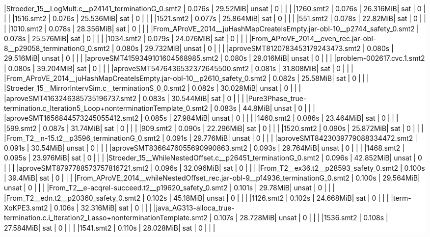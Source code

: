 |Stroeder_15__LogMult.c__p24141_terminationG_0.smt2           |    0.076s | 29.52MiB| unsat | 0 |  |  |
|1260.smt2                                                    |    0.076s | 26.316MiB| sat | 0 |  |  |
|1516.smt2                                                    |    0.076s | 25.536MiB| sat | 0 |  |  |
|1521.smt2                                                    |    0.077s | 25.864MiB| sat | 0 |  |  |
|551.smt2                                                     |    0.078s | 22.82MiB| sat | 0 |  |  |
|1010.smt2                                                    |    0.078s | 28.356MiB| sat | 0 |  |  |
|From_AProVE_2014__juHashMapCreateIsEmpty.jar-obl-10__p2744_safety_0.smt2 |    0.078s | 25.576MiB| sat | 0 |  |  |
|1034.smt2                                                    |    0.079s | 24.076MiB| sat | 0 |  |  |
|From_AProVE_2014__even_rec.jar-obl-8__p29058_terminationG_0.smt2 |    0.080s | 29.732MiB| unsat | 0 |  |  |
|aproveSMT8120783453179243473.smt2                            |    0.080s | 29.516MiB| unsat | 0 |  |  |
|aproveSMT4159349101604568985.smt2                            |    0.080s | 29.016MiB| unsat | 0 |  |  |
|problem-002617.cvc.1.smt2                                    |    0.080s | 39.204MiB| sat | 0 |  |  |
|aproveSMT5476436532372645500.smt2                            |    0.081s | 31.808MiB| sat | 0 |  |  |
|From_AProVE_2014__juHashMapCreateIsEmpty.jar-obl-10__p2610_safety_0.smt2 |    0.082s | 25.58MiB| sat | 0 |  |  |
|Stroeder_15__MirrorIntervSim.c__terminationS_0_0.smt2        |    0.082s | 30.028MiB| unsat | 0 |  |  |
|aproveSMT4163246385735196737.smt2                            |    0.083s | 30.544MiB| sat | 0 |  |  |
|Pure3Phase_true-termination.c_Iteration5_Loop+nonterminationTemplate_0.smt2 |    0.083s | 44.8MiB| unsat | 0 |  |  |
|aproveSMT1656844573245055412.smt2                            |    0.085s | 27.984MiB| unsat | 0 |  |  |
|1460.smt2                                                    |    0.086s | 23.464MiB| sat | 0 |  |  |
|599.smt2                                                     |    0.087s | 31.74MiB| sat | 0 |  |  |
|909.smt2                                                     |    0.090s | 22.296MiB| sat | 0 |  |  |
|1520.smt2                                                    |    0.090s | 25.872MiB| sat | 0 |  |  |
|From_T2__n-15.t2__p3596_terminationG_0.smt2                  |    0.091s | 29.776MiB| unsat | 0 |  |  |
|aproveSMT8423039779088334472.smt2                            |    0.091s | 30.54MiB| unsat | 0 |  |  |
|aproveSMT8366476055690990863.smt2                            |    0.093s | 29.764MiB| unsat | 0 |  |  |
|1468.smt2                                                    |    0.095s | 23.976MiB| sat | 0 |  |  |
|Stroeder_15__WhileNestedOffset.c__p26451_terminationG_0.smt2 |    0.096s | 42.852MiB| unsat | 0 |  |  |
|aproveSMT8797788573757816721.smt2                            |    0.096s | 32.096MiB| sat | 0 |  |  |
|From_T2__ex36.t2__p28593_safety_0.smt2                       |    0.100s | 39.4MiB| sat | 0 |  |  |
|From_AProVE_2014__whileNestedOffset_rec.jar-obl-9__p14936_terminationG_0.smt2 |    0.100s | 29.564MiB| unsat | 0 |  |  |
|From_T2__e-acqrel-succeed.t2__p19620_safety_0.smt2           |    0.101s | 29.78MiB| unsat | 0 |  |  |
|From_T2__edn.t2__p20360_safety_0.smt2                        |    0.102s | 45.18MiB| unsat | 0 |  |  |
|1126.smt2                                                    |    0.102s | 24.668MiB| sat | 0 |  |  |
|term-XoKPE3.smt2                                             |    0.106s | 32.316MiB| sat | 0 |  |  |
|java_AG313-alloca_true-termination.c.i_Iteration2_Lasso+nonterminationTemplate.smt2 |    0.107s | 28.728MiB| unsat | 0 |  |  |
|1536.smt2                                                    |    0.108s | 27.584MiB| sat | 0 |  |  |
|1541.smt2                                                    |    0.110s | 28.028MiB| sat | 0 |  |  |